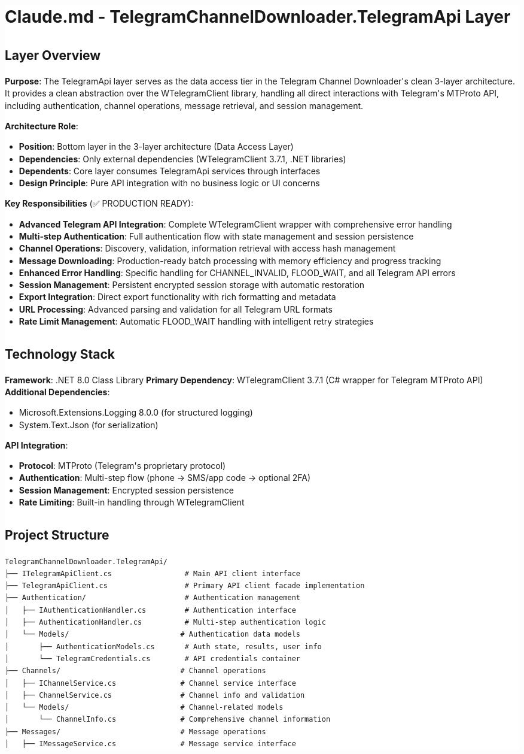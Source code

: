 # Claude.md - TelegramChannelDownloader.TelegramApi Layer

## Layer Overview

**Purpose**: The TelegramApi layer serves as the data access tier in the Telegram Channel Downloader's clean 3-layer architecture. It provides a clean abstraction over the WTelegramClient library, handling all direct interactions with Telegram's MTProto API, including authentication, channel operations, message retrieval, and session management.

**Architecture Role**: 
- **Position**: Bottom layer in the 3-layer architecture (Data Access Layer)
- **Dependencies**: Only external dependencies (WTelegramClient 3.7.1, .NET libraries)
- **Dependents**: Core layer consumes TelegramApi services through interfaces
- **Design Principle**: Pure API integration with no business logic or UI concerns

**Key Responsibilities** (✅ PRODUCTION READY):
- **Advanced Telegram API Integration**: Complete WTelegramClient wrapper with comprehensive error handling
- **Multi-step Authentication**: Full authentication flow with state management and session persistence
- **Channel Operations**: Discovery, validation, information retrieval with access hash management
- **Message Downloading**: Production-ready batch processing with memory efficiency and progress tracking
- **Enhanced Error Handling**: Specific handling for CHANNEL_INVALID, FLOOD_WAIT, and all Telegram API errors
- **Session Management**: Persistent encrypted session storage with automatic restoration
- **Export Integration**: Direct export functionality with rich formatting and metadata
- **URL Processing**: Advanced parsing and validation for all Telegram URL formats
- **Rate Limit Management**: Automatic FLOOD_WAIT handling with intelligent retry strategies

## Technology Stack

**Framework**: .NET 8.0 Class Library
**Primary Dependency**: WTelegramClient 3.7.1 (C# wrapper for Telegram MTProto API)
**Additional Dependencies**:
- Microsoft.Extensions.Logging 8.0.0 (for structured logging)
- System.Text.Json (for serialization)

**API Integration**:
- **Protocol**: MTProto (Telegram's proprietary protocol)
- **Authentication**: Multi-step flow (phone → SMS/app code → optional 2FA)
- **Session Management**: Encrypted session persistence
- **Rate Limiting**: Built-in handling through WTelegramClient

## Project Structure

```
TelegramChannelDownloader.TelegramApi/
├── ITelegramApiClient.cs                 # Main API client interface
├── TelegramApiClient.cs                  # Primary API client facade implementation
├── Authentication/                       # Authentication management
│   ├── IAuthenticationHandler.cs         # Authentication interface
│   ├── AuthenticationHandler.cs          # Multi-step authentication logic
│   └── Models/                          # Authentication data models
│       ├── AuthenticationModels.cs       # Auth state, results, user info
│       └── TelegramCredentials.cs        # API credentials container
├── Channels/                            # Channel operations
│   ├── IChannelService.cs               # Channel service interface
│   ├── ChannelService.cs                # Channel info and validation
│   └── Models/                          # Channel-related models
│       └── ChannelInfo.cs               # Comprehensive channel information
├── Messages/                            # Message operations
│   ├── IMessageService.cs               # Message service interface
```
